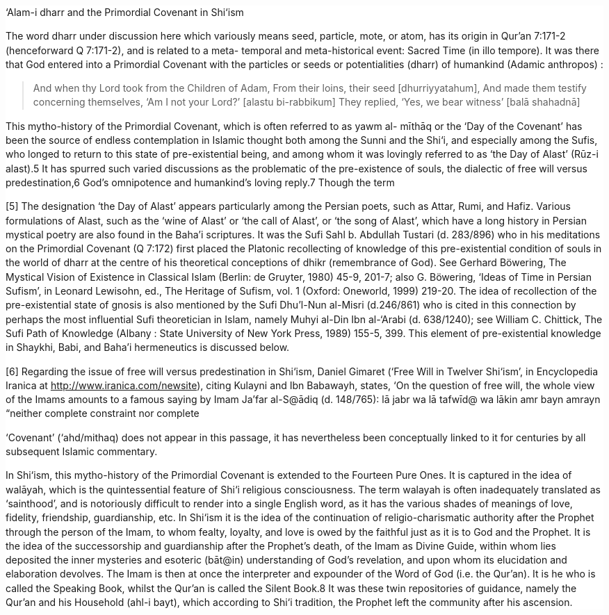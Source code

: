 ‘Alam-i dharr and the Primordial Covenant in Shi‘ism

The word dharr under discussion here which variously means seed, particle, mote, or
atom, has its origin in Qur’an 7:171-2 (henceforward Q 7:171-2), and is related to a meta-
temporal and meta-historical event: Sacred Time (in illo tempore). It was there that God
entered into a Primordial Covenant with the particles or seeds or potentialities (dharr) of
humankind (Adamic anthropos) :

> And when thy Lord took from the Children of Adam,
> From their loins, their seed [dhurriyyatahum],
> And made them testify concerning themselves,
> ‘Am I not your Lord?’ [alastu bi-rabbikum]
> They replied, ‘Yes, we bear witness’ [balā shahadnā]

This mytho-history of the Primordial Covenant, which is often referred to as yawm al-
mīthāq or the ‘Day of the Covenant’ has been the source of endless contemplation in
Islamic thought both among the Sunni and the Shi‘i, and especially among the Sufis, who
longed to return to this state of pre-existential being, and among whom it was lovingly
referred to as ‘the Day of Alast’ (Rūz-i alast).5 It has spurred such varied discussions as
the problematic of the pre-existence of souls, the dialectic of free will versus
predestination,6 God’s omnipotence and humankind’s loving reply.7 Though the term

\[5\] The designation ‘the Day of Alast’ appears particularly among the Persian poets, such
as Attar, Rumi, and Hafiz. Various formulations of Alast, such as the ‘wine of Alast’ or
‘the call of Alast’, or ‘the song of Alast’, which have a long history in Persian mystical
poetry are also found in the Baha’i scriptures. It was the Sufi Sahl b. Abdullah Tustari (d.
283/896) who in his meditations on the Primordial Covenant (Q 7:172) first placed the
Platonic recollecting of knowledge of this pre-existential condition of souls in the world
of dharr at the centre of his theoretical conceptions of dhikr (remembrance of God). See
Gerhard Böwering, The Mystical Vision of Existence in Classical Islam (Berlin: de Gruyter,
1980) 45-9, 201-7; also G. Böwering, ‘Ideas of Time in Persian Sufism’, in Leonard
Lewisohn, ed., The Heritage of Sufism, vol. 1 (Oxford: Oneworld, 1999) 219-20. The
idea of recollection of the pre-existential state of gnosis is also mentioned by the Sufi
Dhu’l-Nun al-Misri (d.246/861) who is cited in this connection by perhaps the most
influential Sufi theoretician in Islam, namely Muhyi al-Din Ibn al-‘Arabi (d. 638/1240);
see William C. Chittick, The Sufi Path of Knowledge (Albany : State University of New
York Press, 1989) 155-5, 399. This element of pre-existential knowledge in Shaykhi,
Babi, and Baha’i hermeneutics is discussed below.

\[6\] Regarding the issue of free will versus predestination in Shi‘ism, Daniel Gimaret (‘Free
Will in Twelver Shi‘ism’, in Encyclopedia Iranica at http://www.iranica.com/newsite),
citing Kulayni and Ibn Babawayh, states, ‘On the question of free will, the whole view of
the Imams amounts to a famous saying by Imam Ja’far al-S@ādiq (d. 148/765): lā jabr
wa lā tafwīd@ wa lākin amr bayn amrayn “neither complete constraint nor complete

‘Covenant’ (‘ahd/mithaq) does not appear in this passage, it has nevertheless been
conceptually linked to it for centuries by all subsequent Islamic commentary.

In Shi‘ism, this mytho-history of the Primordial Covenant is extended to the
Fourteen Pure Ones. It is captured in the idea of walāyah, which is the quintessential
feature of Shi‘i religious consciousness. The term walayah is often inadequately
translated as ‘sainthood’, and is notoriously difficult to render into a single English word,
as it has the various shades of meanings of love, fidelity, friendship, guardianship, etc. In
Shi‘ism it is the idea of the continuation of religio-charismatic authority after the Prophet
through the person of the Imam, to whom fealty, loyalty, and love is owed by the faithful
just as it is to God and the Prophet. It is the idea of the successorship and guardianship
after the Prophet’s death, of the Imam as Divine Guide, within whom lies deposited the
inner mysteries and esoteric (bāt@in) understanding of God’s revelation, and upon whom
its elucidation and elaboration devolves. The Imam is then at once the interpreter and
expounder of the Word of God (i.e. the Qur’an). It is he who is called the Speaking Book,
whilst the Qur’an is called the Silent Book.8 It was these twin repositories of guidance,
namely the Qur’an and his Household (ahl-i bayt), which according to Shi‘i tradition, the
Prophet left the community after his ascension.
